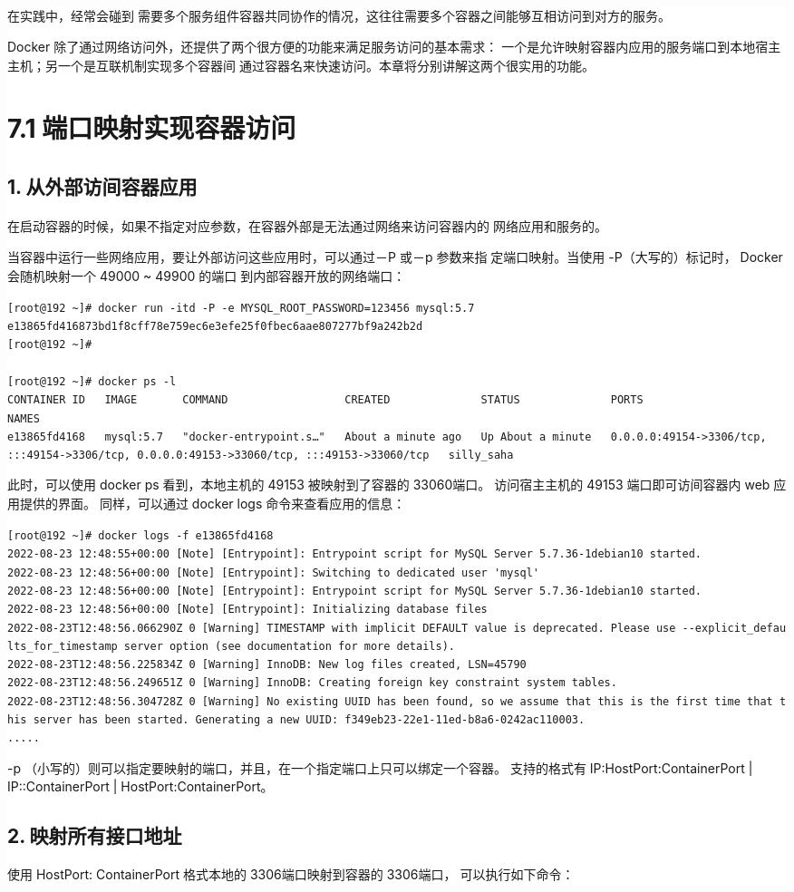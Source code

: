 在实践中，经常会碰到 需要多个服务组件容器共同协作的情况，这往往需要多个容器之间能够互相访问到对方的服务。 

Docker 除了通过网络访问外，还提供了两个很方便的功能来满足服务访问的基本需求： 一个是允许映射容器内应用的服务端口到本地宿主主机；另一个是互联机制实现多个容器间 通过容器名来快速访问。本章将分别讲解这两个很实用的功能。

# 7.1 端口映射实现容器访问

## 1. 从外部访间容器应用

在启动容器的时候，如果不指定对应参数，在容器外部是无法通过网络来访问容器内的 网络应用和服务的。

当容器中运行一些网络应用，要让外部访问这些应用时，可以通过－P 或－p 参数来指 定端口映射。当使用 -P（大写的）标记时， Docker 会随机映射一个 49000 ~ 49900 的端口 到内部容器开放的网络端口：

```shell
[root@192 ~]# docker run -itd -P -e MYSQL_ROOT_PASSWORD=123456 mysql:5.7
e13865fd416873bd1f8cff78e759ec6e3efe25f0fbec6aae807277bf9a242b2d
[root@192 ~]#

[root@192 ~]# docker ps -l
CONTAINER ID   IMAGE       COMMAND                  CREATED              STATUS              PORTS                                                                                        NAMES
e13865fd4168   mysql:5.7   "docker-entrypoint.s…"   About a minute ago   Up About a minute   0.0.0.0:49154->3306/tcp, :::49154->3306/tcp, 0.0.0.0:49153->33060/tcp, :::49153->33060/tcp   silly_saha
```

此时，可以使用 docker ps 看到，本地主机的 49153 被映射到了容器的 33060端口。 访问宿主主机的 49153  端口即可访间容器内 web 应用提供的界面。 同样，可以通过 docker logs 命令来查看应用的信息：

```shell
[root@192 ~]# docker logs -f e13865fd4168
2022-08-23 12:48:55+00:00 [Note] [Entrypoint]: Entrypoint script for MySQL Server 5.7.36-1debian10 started.
2022-08-23 12:48:56+00:00 [Note] [Entrypoint]: Switching to dedicated user 'mysql'
2022-08-23 12:48:56+00:00 [Note] [Entrypoint]: Entrypoint script for MySQL Server 5.7.36-1debian10 started.
2022-08-23 12:48:56+00:00 [Note] [Entrypoint]: Initializing database files
2022-08-23T12:48:56.066290Z 0 [Warning] TIMESTAMP with implicit DEFAULT value is deprecated. Please use --explicit_defaults_for_timestamp server option (see documentation for more details).
2022-08-23T12:48:56.225834Z 0 [Warning] InnoDB: New log files created, LSN=45790
2022-08-23T12:48:56.249651Z 0 [Warning] InnoDB: Creating foreign key constraint system tables.
2022-08-23T12:48:56.304728Z 0 [Warning] No existing UUID has been found, so we assume that this is the first time that this server has been started. Generating a new UUID: f349eb23-22e1-11ed-b8a6-0242ac110003.
.....
```

-p （小写的）则可以指定要映射的端口，并且，在一个指定端口上只可以绑定一个容器。 支持的格式有 IP:HostPort:ContainerPort | IP::ContainerPort |  HostPort:ContainerPort。

## 2. 映射所有接口地址

使用 HostPort: ContainerPort 格式本地的 3306端口映射到容器的 3306端口， 可以执行如下命令：
